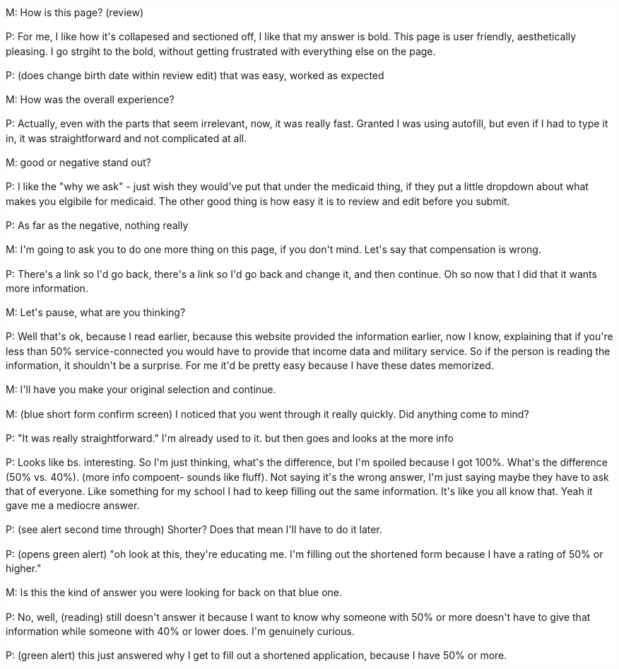 M: How is this page? (review)

P: For me, I like how it's collapesed and sectioned off, I like that my answer is bold. This page is user friendly, aesthetically pleasing. I go strgiht to the bold, without getting frustrated with everything else on the page.

P: (does change birth date within review edit) that was easy, worked as expected

M: How was the overall experience?

P: Actually, even with the parts that seem irrelevant, now, it was really fast. Granted I was using autofill, but even if I had to type it in, it was straightforward and not complicated at all.

M: good or negative stand out?

P: I like the "why we ask" - just wish they would've put that under the medicaid thing, if they put a little dropdown about what makes you elgibile for medicaid. The other good thing is how easy it is to review and edit before you submit. 

P: As far as the negative, nothing really

M: I'm going to ask you to do one more thing on this page, if you don't mind. Let's say that compensation is wrong.

P: There's a link so I'd go back, there's a link so I'd go back and change it, and then continue. Oh so now that I did that it wants more information.

M: Let's pause, what are you thinking?

P: Well that's ok, because I read earlier, because this website provided the information earlier, now I know, explaining that if you're less than 50% service-connected you would have to provide that income data and military service. So if the person is reading the information, it shouldn't be a surprise. For me it'd be pretty easy because I have these dates memorized.

M: I'll have you make your original selection and continue.

M: (blue short form confirm screen) I noticed that you went through it really quickly. Did anything come to mind?

P: "It was really straightforward." I'm already used to it. but then goes and looks at the more info

P: Looks like bs. interesting. So I'm just thinking, what's the difference, but I'm spoiled because I got 100%. What's the difference (50% vs. 40%). (more info compoent- sounds like fluff). Not saying it's the wrong answer, I'm just saying maybe they have to ask that of everyone. Like something for my school I had to keep filling out the same information. It's like you all know that. Yeah it gave me a mediocre answer.

P: (see alert second time through) Shorter? Does that mean I'll have to do it later.

P: (opens green alert) "oh look at this, they're educating me. I'm filling out the shortened form because I have a rating of 50% or higher."

M: Is this the kind of answer you were looking for back on that blue one.

P: No, well, (reading) still doesn't answer it because I want to know why someone with 50% or more doesn't have to give that information while someone with 40% or lower does. I'm genuinely curious.

P: (green alert) this just answered why I get to fill out a shortened application, because I have 50% or more.
